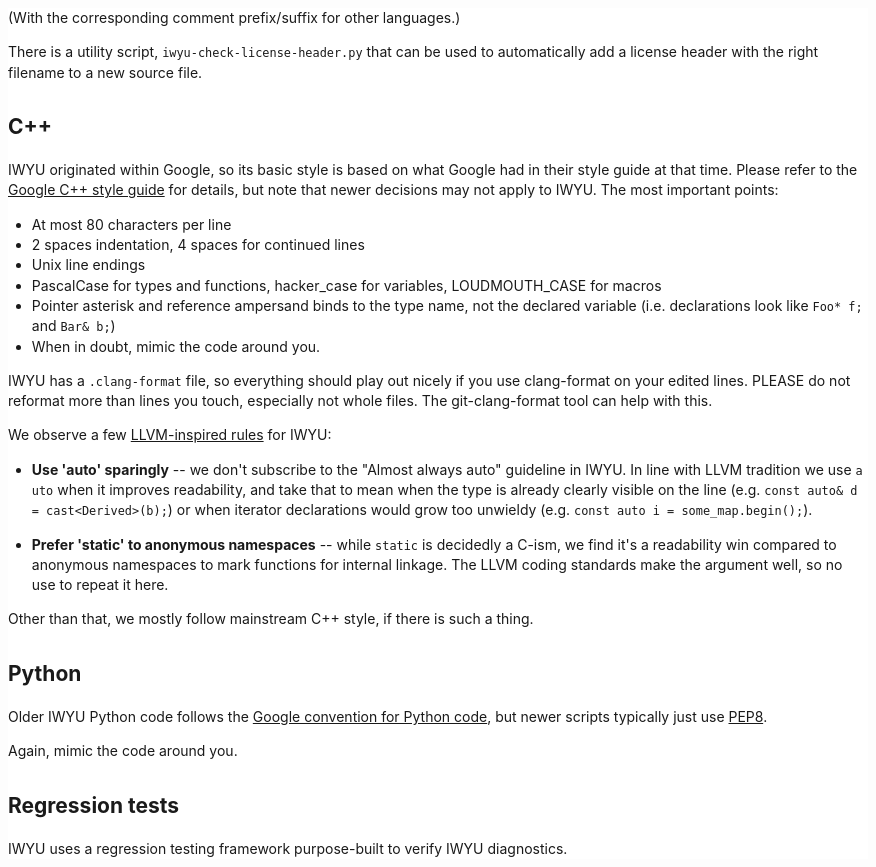(With the corresponding comment prefix/suffix for other languages.)

There is a utility script, `iwyu-check-license-header.py` that can be used to
automatically add a license header with the right filename to a new source file.

## C++ ##

IWYU originated within Google, so its basic style is based on what Google had in
their style guide at that time. Please refer to the [Google C++ style guide][1]
for details, but note that newer decisions may not apply to IWYU. The most
important points:

* At most 80 characters per line
* 2 spaces indentation, 4 spaces for continued lines
* Unix line endings
* PascalCase for types and functions, hacker_case for variables,
  LOUDMOUTH_CASE for macros
* Pointer asterisk and reference ampersand binds to the type name, not the
  declared variable (i.e. declarations look like `Foo* f;` and `Bar& b;`)
* When in doubt, mimic the code around you.

IWYU has a `.clang-format` file, so everything should play out nicely if you use
clang-format on your edited lines. PLEASE do not reformat more than lines you
touch, especially not whole files. The git-clang-format tool can help with this.

We observe a few [LLVM-inspired rules][2] for IWYU:

* **Use 'auto' sparingly** -- we don't subscribe to the "Almost always auto"
guideline in IWYU. In line with LLVM tradition we use `auto` when it improves
readability, and take that to mean when the type is already clearly visible on
the line (e.g. `const auto& d = cast<Derived>(b);`) or when iterator
declarations would grow too unwieldy (e.g. `const auto i = some_map.begin();`).

* **Prefer 'static' to anonymous namespaces** -- while `static` is decidedly a
C-ism, we find it's a readability win compared to anonymous namespaces to mark
functions for internal linkage. The LLVM coding standards make the argument
well, so no use to repeat it here.

Other than that, we mostly follow mainstream C++ style, if there is such a
thing.


## Python ##

Older IWYU Python code follows the [Google convention for Python code][3], but
newer scripts typically just use [PEP8][4].

Again, mimic the code around you.


## Regression tests ##

IWYU uses a regression testing framework purpose-built to verify IWYU
diagnostics.


[1]: https://google.github.io/styleguide/cppguide.html
[2]: https://llvm.org/docs/CodingStandards.html
[3]: https://google.github.io/styleguide/pyguide.html
[4]: https://www.python.org/dev/peps/pep-0008